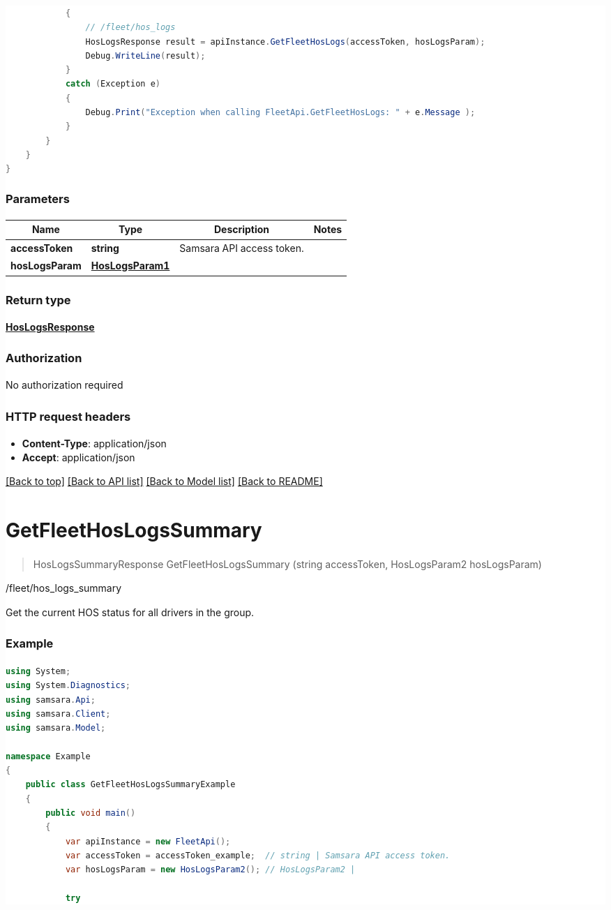 ```csharp
            {
                // /fleet/hos_logs
                HosLogsResponse result = apiInstance.GetFleetHosLogs(accessToken, hosLogsParam);
                Debug.WriteLine(result);
            }
            catch (Exception e)
            {
                Debug.Print("Exception when calling FleetApi.GetFleetHosLogs: " + e.Message );
            }
        }
    }
}
```

### Parameters

Name | Type | Description  | Notes
------------- | ------------- | ------------- | -------------
 **accessToken** | **string**| Samsara API access token. | 
 **hosLogsParam** | [**HosLogsParam1**](HosLogsParam1.md)|  | 

### Return type

[**HosLogsResponse**](HosLogsResponse.md)

### Authorization

No authorization required

### HTTP request headers

 - **Content-Type**: application/json
 - **Accept**: application/json

[[Back to top]](#) [[Back to API list]](../README.md#documentation-for-api-endpoints) [[Back to Model list]](../README.md#documentation-for-models) [[Back to README]](../README.md)

<a name="getfleethoslogssummary"></a>
# **GetFleetHosLogsSummary**
> HosLogsSummaryResponse GetFleetHosLogsSummary (string accessToken, HosLogsParam2 hosLogsParam)

/fleet/hos_logs_summary

Get the current HOS status for all drivers in the group.

### Example
```csharp
using System;
using System.Diagnostics;
using samsara.Api;
using samsara.Client;
using samsara.Model;

namespace Example
{
    public class GetFleetHosLogsSummaryExample
    {
        public void main()
        {
            var apiInstance = new FleetApi();
            var accessToken = accessToken_example;  // string | Samsara API access token.
            var hosLogsParam = new HosLogsParam2(); // HosLogsParam2 | 

            try
```